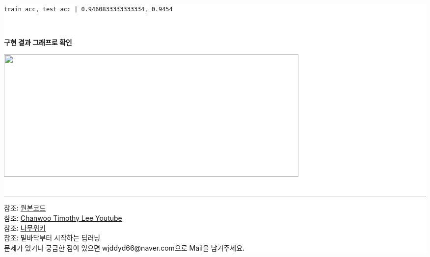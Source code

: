 ```code
train acc, test acc | 0.9460833333333334, 0.9454
```
<br>

**구현 결과 그래프로 확인**  
<div><img src="https://raw.githubusercontent.com/wjddyd66/wjddyd66.github.io/master/static/img/AI/70.PNG" height="250" width="600" /></div>
<br>

<hr>
참조: <a href="https://github.com/wjddyd66/DeepLearning/blob/master/Optimazation/Optimazation.ipynb">원본코드</a> <br>
참조: <a href="https://www.youtube.com/watch?v=M9Gsi3VBTYM&list=PL1H8jIvbSo1q6PIzsWQeCLinUj_oPkLjc&index=22">Chanwoo Timothy Lee Youtube</a> <br>
참조: <a href="https://ko.wikipedia.org/wiki/%EC%A0%95%EA%B7%9C%EB%B0%A9%EC%A0%95%EC%8B%9D">나무위키</a> <br>
참조: 밑바닥부터 시작하는 딥러닝<br>
문제가 있거나 궁금한 점이 있으면 wjddyd66@naver.com으로  Mail을 남겨주세요.